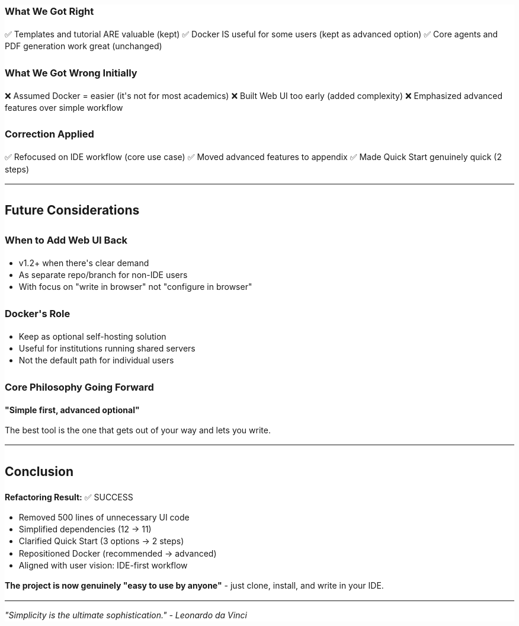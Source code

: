 ### What We Got Right
✅ Templates and tutorial ARE valuable (kept)
✅ Docker IS useful for some users (kept as advanced option)
✅ Core agents and PDF generation work great (unchanged)

### What We Got Wrong Initially
❌ Assumed Docker = easier (it's not for most academics)
❌ Built Web UI too early (added complexity)
❌ Emphasized advanced features over simple workflow

### Correction Applied
✅ Refocused on IDE workflow (core use case)
✅ Moved advanced features to appendix
✅ Made Quick Start genuinely quick (2 steps)

---

## Future Considerations

### When to Add Web UI Back
- v1.2+ when there's clear demand
- As separate repo/branch for non-IDE users
- With focus on "write in browser" not "configure in browser"

### Docker's Role
- Keep as optional self-hosting solution
- Useful for institutions running shared servers
- Not the default path for individual users

### Core Philosophy Going Forward
**"Simple first, advanced optional"**

The best tool is the one that gets out of your way and lets you write.

---

## Conclusion

**Refactoring Result:** ✅ SUCCESS

- Removed 500 lines of unnecessary UI code
- Simplified dependencies (12 → 11)
- Clarified Quick Start (3 options → 2 steps)
- Repositioned Docker (recommended → advanced)
- Aligned with user vision: IDE-first workflow

**The project is now genuinely "easy to use by anyone"** - just clone, install, and write in your IDE.

---

*"Simplicity is the ultimate sophistication." - Leonardo da Vinci*
